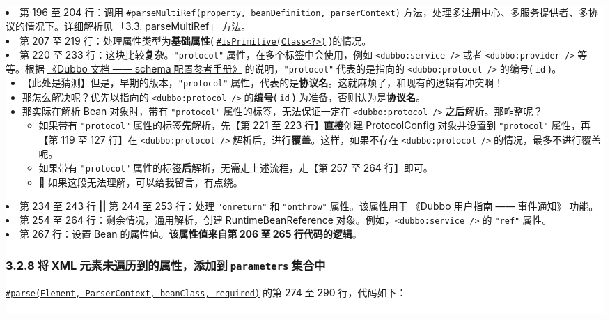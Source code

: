 <li>第 196 至 204 行：调用&nbsp;<a href="https://github.com/YunaiV/dubbo/blob/55227e1897030c42342c65b2fce8e1705844a531/dubbo-config/dubbo-config-spring/src/main/java/com/alibaba/dubbo/config/spring/schema/DubboBeanDefinitionParser.java#L301-L324" target="_blank" rel="external nofollow noopener noreferrer"><code>#parseMultiRef(property, beanDefinition, parserContext)</code></a>&nbsp;方法，处理多注册中心、多服务提供者、多协议的情况下。详细解析见&nbsp;<a href="http://svip.iocoder.cn/Dubbo/configuration-xml/">「3.3. parseMultiRef」</a>&nbsp;方法。</li>
<li>第 207 至 219 行：处理属性类型为<strong>基础属性</strong>(&nbsp;<a href="https://github.com/YunaiV/dubbo/blob/55227e1897030c42342c65b2fce8e1705844a531/dubbo-config/dubbo-config-spring/src/main/java/com/alibaba/dubbo/config/spring/schema/DubboBeanDefinitionParser.java#L294-L299" target="_blank" rel="external nofollow noopener noreferrer"><code>#isPrimitive(Class&lt;?&gt;)</code></a>&nbsp;)的情况。</li>
<li>第 220 至 233 行：这块比较<strong>复杂</strong>。<code>"protocol"</code>&nbsp;属性，在多个标签中会使用，例如&nbsp;<code>&lt;dubbo:service /&gt;</code>&nbsp;或者&nbsp;<code>&lt;dubbo:provider /&gt;</code>&nbsp;等等。根据&nbsp;<a href="http://dubbo.apache.org/zh-cn/docs/user/references/xml/introduction.html" target="_blank" rel="external nofollow noopener noreferrer">《Dubbo 文档 &mdash;&mdash; schema 配置参考手册》</a>&nbsp;的说明，<code>"protocol"</code>&nbsp;代表的是指向的&nbsp;<code>&lt;dubbo:protocol /&gt;</code>&nbsp;的编号(&nbsp;<code>id</code>&nbsp;)。
<ul>
<li>【此处是猜测】但是，早期的版本，<code>"protocol"</code>&nbsp;属性，代表的是<strong>协议名</strong>。这就麻烦了，和现有的逻辑有冲突啊！</li>
<li>那怎么解决呢？优先以指向的&nbsp;<code>&lt;dubbo:protocol /&gt;</code>&nbsp;的<strong>编号</strong>(&nbsp;<code>id</code>&nbsp;) 为准备，否则认为是<strong>协议名</strong>。</li>
<li>那实际在解析 Bean 对象时，带有&nbsp;<code>"protocol"</code>&nbsp;属性的标签，无法保证一定在&nbsp;<code>&lt;dubbo:protocol /&gt;</code>&nbsp;<strong>之后</strong>解析。那咋整呢？
<ul>
<li>如果带有&nbsp;<code>"protocol"</code>&nbsp;属性的标签<strong>先</strong>解析，先【第 221 至 223 行】<strong>直接</strong>创建 ProtocolConfig 对象并设置到&nbsp;<code>"protocol"</code>&nbsp;属性，再【第 119 至 127 行】在&nbsp;<code>&lt;dubbo:protocol /&gt;</code>&nbsp;解析后，进行<strong>覆盖</strong>。这样，如果不存在&nbsp;<code>&lt;dubbo:protocol /&gt;</code>&nbsp;的情况，最多不进行覆盖呢。</li>
<li>如果带有&nbsp;<code>"protocol"</code>&nbsp;属性的标签<strong>后</strong>解析，无需走上述流程，走【第 257 至 264 行】即可。</li>
<li>🙂 如果这段无法理解，可以给我留言，有点绕。</li>
</ul>
</li>
</ul>
</li>
<li>第 234 至 243 行&nbsp;<strong>||</strong>&nbsp;第 244 至 253 行：处理&nbsp;<code>"onreturn"</code>&nbsp;和&nbsp;<code>"onthrow"</code>&nbsp;属性。该属性用于&nbsp;<a href="http://dubbo.apache.org/zh-cn/docs/user/demos/events-notify.html" target="_blank" rel="external nofollow noopener noreferrer">《Dubbo 用户指南 &mdash;&mdash; 事件通知》</a>&nbsp;功能。</li>
<li>第 254 至 264 行：剩余情况，通用解析，创建 RuntimeBeanReference 对象。例如，<code>&lt;dubbo:service /&gt;</code>&nbsp;的&nbsp;<code>"ref"</code>&nbsp;属性。</li>
<li>第 267 行：设置 Bean 的属性值。<strong>该属性值来自第 206 至 265 行代码的逻辑</strong>。</li>
</ul>
<h3 id="3-2-8-将-XML-元素未遍历到的属性，添加到-parameters-集合中">3.2.8 将 XML 元素未遍历到的属性，添加到&nbsp;<code>parameters</code>&nbsp;集合中</h3>
<p><a href="https://github.com/YunaiV/dubbo/blob/55227e1897030c42342c65b2fce8e1705844a531/dubbo-config/dubbo-config-spring/src/main/java/com/alibaba/dubbo/config/spring/schema/DubboBeanDefinitionParser.java#L274-L290" target="_blank" rel="external nofollow noopener noreferrer"><code>#parse(Element, ParserContext, beanClass, required)</code></a>&nbsp;的第 274 至 290 行，代码如下：</p>
<figure class="highlight java">
<table>
<tbody>
<tr>
<td class="code">